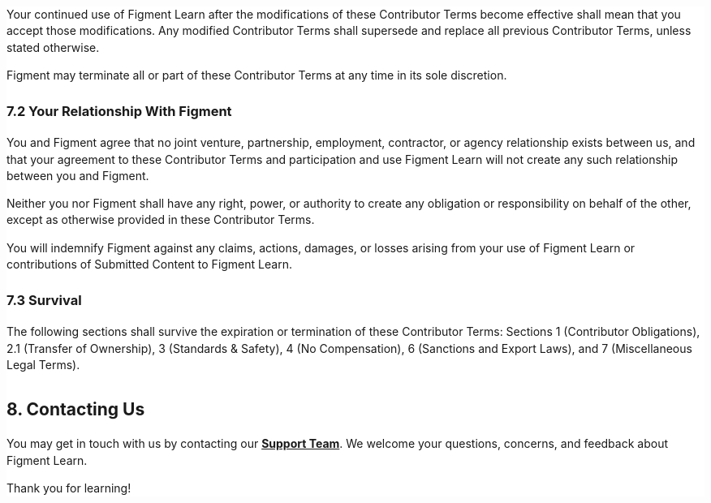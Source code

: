 Your continued use of Figment Learn after the modifications of these Contributor Terms become effective shall mean that you accept those modifications. Any modified Contributor Terms shall supersede and replace all previous Contributor Terms, unless stated otherwise.

Figment may terminate all or part of these Contributor Terms at any time in its sole discretion.

### 7.2 Your Relationship With Figment

You and Figment agree that no joint venture, partnership, employment, contractor, or agency relationship exists between us, and that your agreement to these Contributor Terms and participation and use Figment Learn will not create any such relationship between you and Figment.

Neither you nor Figment shall have any right, power, or authority to create any obligation or responsibility on behalf of the other, except as otherwise provided in these Contributor Terms.

You will indemnify Figment against any claims, actions, damages, or losses arising from your use of Figment Learn or contributions of Submitted Content to Figment Learn.

### 7.3 Survival

The following sections shall survive the expiration or termination of these Contributor Terms: Sections 1 \(Contributor Obligations\), 2.1 \(Transfer of Ownership\), 3 \(Standards & Safety\), 4 \(No Compensation\), 6 \(Sanctions and Export Laws\), and 7 \(Miscellaneous Legal Terms\).

## 8. Contacting Us

You may get in touch with us by contacting our [**Support Team**](../other/support.md). We welcome your questions, concerns, and feedback about Figment Learn.

Thank you for learning!  



